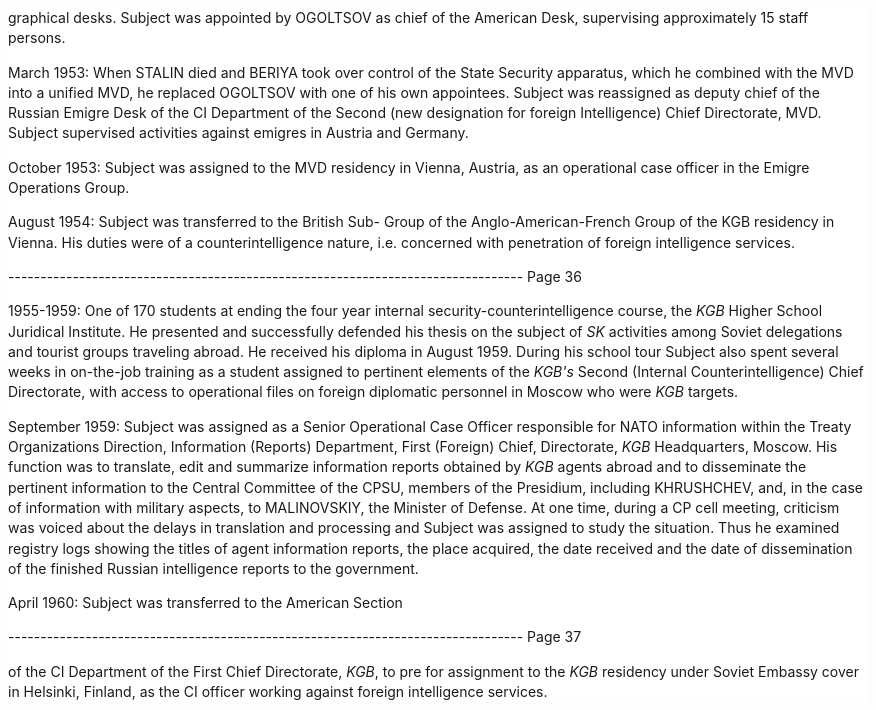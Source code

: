graphical desks. Subject was appointed by
OGOLTSOV as chief of the American Desk,
supervising approximately 15 staff persons.

March 1953: When STALIN died and BERIYA took over control
of the State Security apparatus, which he
combined with the MVD into a unified MVD, he
replaced OGOLTSOV with one of his own appointees.
Subject was reassigned as deputy chief of the
Russian Emigre Desk of the CI Department of
the Second (new designation for foreign
Intelligence) Chief Directorate, MVD. Subject
supervised activities against emigres in
Austria and Germany.

October 1953: Subject was assigned to the MVD residency in
Vienna, Austria, as an operational case officer
in the Emigre Operations Group.

August 1954: Subject was transferred to the British Sub-
Group of the Anglo-American-French Group of the
KGB residency in Vienna. His duties were of a
counterintelligence nature, i.e. concerned
with penetration of foreign intelligence services.


-------------------------------------------------------------------------------- Page 36

1955-1959: One of 170 students at ending the four year internal security-counterintelligence course, the *KGB* Higher School Juridical Institute. He presented and successfully defended his thesis on the subject of *SK* activities among Soviet delegations and tourist groups traveling abroad. He received his diploma in August 1959. During his school tour Subject also spent several weeks in on-the-job training as a student assigned to pertinent elements of the *KGB's* Second (Internal Counterintelligence) Chief Directorate, with access to operational files on foreign diplomatic personnel in Moscow who were *KGB* targets.

September 1959: Subject was assigned as a Senior Operational Case Officer responsible for NATO information within the Treaty Organizations Direction, Information (Reports) Department, First (Foreign) Chief, Directorate, *KGB* Headquarters, Moscow. His function was to translate, edit and summarize information reports obtained by *KGB* agents abroad and to disseminate the pertinent information to the Central Committee of the CPSU, members of the Presidium, including KHRUSHCHEV, and, in the case of information with military aspects, to MALINOVSKIY, the Minister of Defense. At one time, during a CP cell meeting, criticism was voiced about the delays in translation and processing and Subject was assigned to study the situation. Thus he examined registry logs showing the titles of agent information reports, the place acquired, the date received and the date of dissemination of the finished Russian intelligence reports to the government.

April 1960: Subject was transferred to the American Section


-------------------------------------------------------------------------------- Page 37

of the CI Department of the First Chief
Directorate, *KGB*, to pre for assignment to the *KGB* residency under Soviet
Embassy cover in Helsinki, Finland, as
the CI officer working against foreign
intelligence services.
